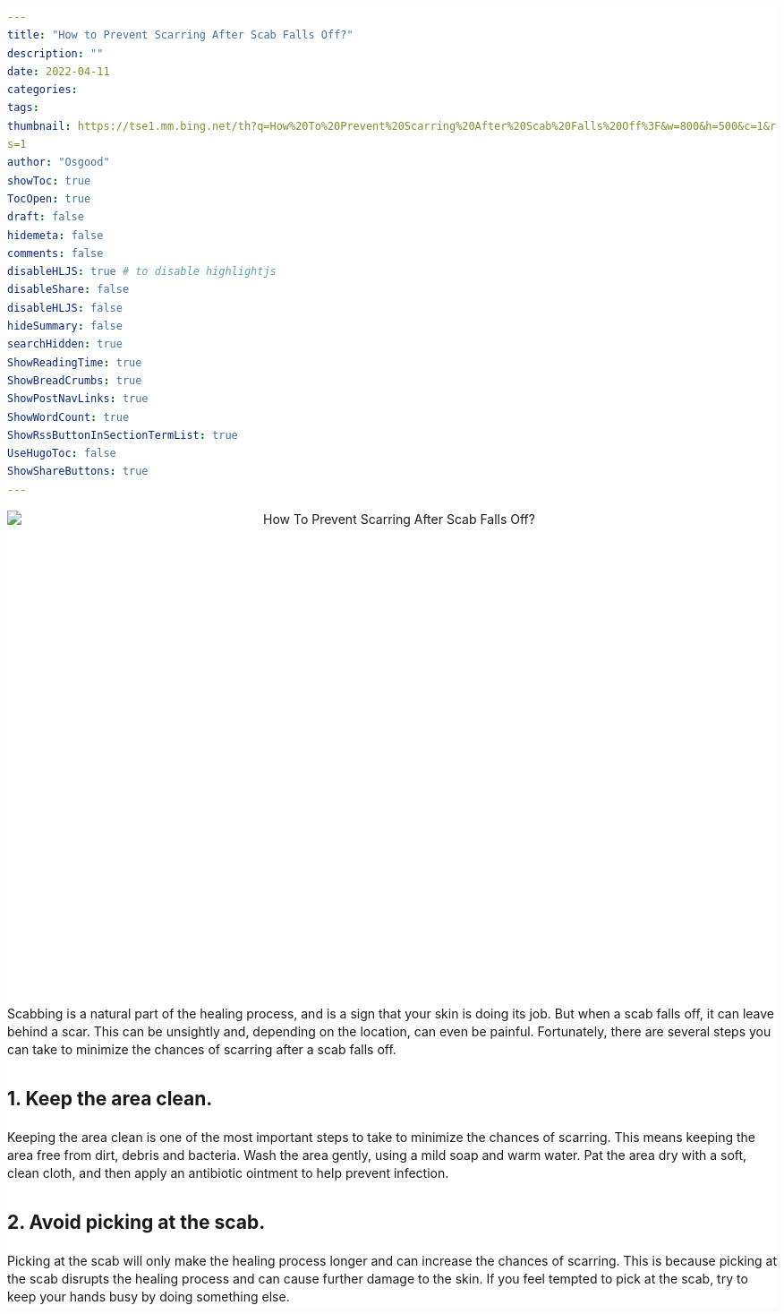 ```yaml
---
title: "How to Prevent Scarring After Scab Falls Off?"
description: ""
date: 2022-04-11
categories: 
tags: 
thumbnail: https://tse1.mm.bing.net/th?q=How%20To%20Prevent%20Scarring%20After%20Scab%20Falls%20Off%3F&w=800&h=500&c=1&rs=1
author: "Osgood"
showToc: true
TocOpen: true
draft: false
hidemeta: false
comments: false
disableHLJS: true # to disable highlightjs
disableShare: false
disableHLJS: false
hideSummary: false
searchHidden: true
ShowReadingTime: true
ShowBreadCrumbs: true
ShowPostNavLinks: true
ShowWordCount: true
ShowRssButtonInSectionTermList: true
UseHugoToc: false
ShowShareButtons: true
---
```


<center>
	<img src="https://tse1.mm.bing.net/th?q=How%20To%20Prevent%20Scarring%20After%20Scab%20Falls%20Off%3F&w=800&h=500&c=1&rs=1" alt="How To Prevent Scarring After Scab Falls Off?" width="800" height="500" style="display: block; width: 100%; height: auto">
</center>

<p>Scabbing is a natural part of the healing process, and is a sign that your skin is doing its job. But when a scab falls off, it can leave behind a scar. This can be unsightly and, depending on the location, can even be painful. Fortunately, there are several steps you can take to minimize the chances of scarring after a scab falls off.</p>

<h2>1. Keep the area clean.</h2>

<p>Keeping the area clean is one of the most important steps to take to minimize the chances of scarring. This means keeping the area free from dirt, debris and bacteria. Wash the area gently, using a mild soap and warm water. Pat the area dry with a soft, clean cloth, and then apply an antibiotic ointment to help prevent infection.</p>

<h2>2. Avoid picking at the scab.</h2>

<p>Picking at the scab will only make the healing process longer and can increase the chances of scarring. This is because picking at the scab disrupts the healing process and can cause further damage to the skin. If you feel tempted to pick at the scab, try to keep your hands busy by doing something else.</p>
